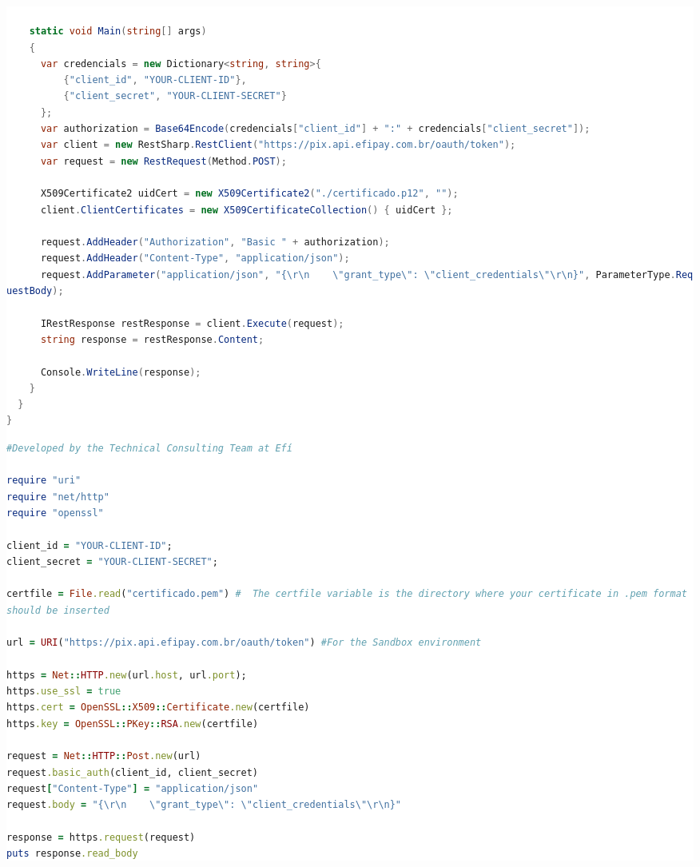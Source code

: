   ```csharp

      static void Main(string[] args)
      {
        var credencials = new Dictionary<string, string>{
            {"client_id", "YOUR-CLIENT-ID"},
            {"client_secret", "YOUR-CLIENT-SECRET"}
        };
        var authorization = Base64Encode(credencials["client_id"] + ":" + credencials["client_secret"]);
        var client = new RestSharp.RestClient("https://pix.api.efipay.com.br/oauth/token");
        var request = new RestRequest(Method.POST);

        X509Certificate2 uidCert = new X509Certificate2("./certificado.p12", "");
        client.ClientCertificates = new X509CertificateCollection() { uidCert };

        request.AddHeader("Authorization", "Basic " + authorization);
        request.AddHeader("Content-Type", "application/json");
        request.AddParameter("application/json", "{\r\n    \"grant_type\": \"client_credentials\"\r\n}", ParameterType.RequestBody);
        
        IRestResponse restResponse = client.Execute(request);
        string response = restResponse.Content;

        Console.WriteLine(response);
      }
    }
}
  ```
  </TabItem>

  <TabItem value="Ruby">

  ```ruby
#Developed by the Technical Consulting Team at Efí

require "uri"
require "net/http"
require "openssl"

client_id = "YOUR-CLIENT-ID";
client_secret = "YOUR-CLIENT-SECRET";

certfile = File.read("certificado.pem") #  The certfile variable is the directory where your certificate in .pem format should be inserted

url = URI("https://pix.api.efipay.com.br/oauth/token") #For the Sandbox environment

https = Net::HTTP.new(url.host, url.port);
https.use_ssl = true
https.cert = OpenSSL::X509::Certificate.new(certfile)
https.key = OpenSSL::PKey::RSA.new(certfile)

request = Net::HTTP::Post.new(url)
request.basic_auth(client_id, client_secret)
request["Content-Type"] = "application/json"
request.body = "{\r\n    \"grant_type\": \"client_credentials\"\r\n}"

response = https.request(request)
puts response.read_body
  ```
  </TabItem>
    <TabItem value="Java">
